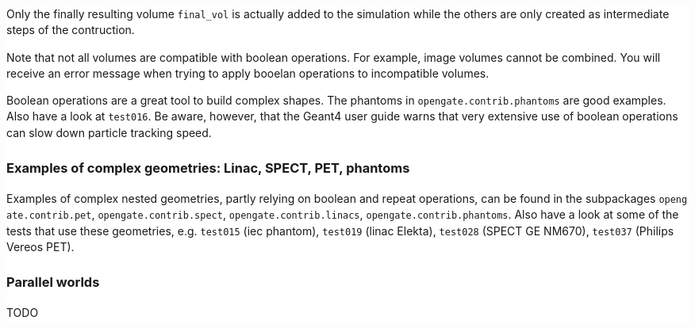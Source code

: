 Only the finally resulting volume `final_vol` is actually added to the simulation while the others are only created as intermediate steps of the contruction.

Note that not all volumes are compatible with boolean operations. For example, image volumes cannot be combined. You will receive an error message when trying to apply booelan operations to incompatible volumes.

Boolean operations are a great tool to build complex shapes. The phantoms in `opengate.contrib.phantoms` are good examples. Also have a look at `test016`. Be aware, however, that the Geant4 user guide warns that very extensive use of boolean operations can slow down particle tracking speed.


### Examples of complex geometries: Linac, SPECT, PET, phantoms

Examples of complex nested geometries, partly relying on boolean and repeat operations, can be found in the subpackages `opengate.contrib.pet`,  `opengate.contrib.spect`, `opengate.contrib.linacs`, `opengate.contrib.phantoms`. Also have a look at some of the tests that use these geometries, e.g. `test015` (iec phantom), `test019` (linac Elekta), `test028` (SPECT GE NM670), `test037` (Philips Vereos PET).

### Parallel worlds

TODO
